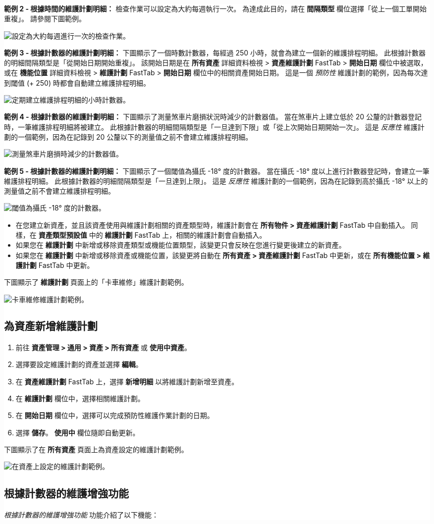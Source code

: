 **範例 2 - 根據時間的維護計劃明細：** 檢查作業可以設定為大約每週執行一次。 為達成此目的，請在 **間隔類型** 欄位選擇「從上一個工單開始重複」。 請參閱下圖範例。

![設定為大約每週進行一次的檢查作業。](media/03-preventive-maintenance.png "設定為大約每週進行一次的檢查作業")

**範例 3 - 根據計數器的維護計劃明細：** 下圖顯示了一個時數計數器，每經過 250 小時，就會為建立一個新的維護排程明細。 此根據計數器的明細間隔類型是「從開始日期開始重複」。 該開始日期是在 **所有資產** 詳細資料檢視 \> **資產維護計劃** FastTab \> **開始日期** 欄位中被選取，或在 **機能位置** 詳細資料檢視 \> **維護計劃** FastTab \> **開始日期** 欄位中的相關資產開始日期。 這是一個 *預防性* 維護計劃的範例，因為每次達到閾值 (+ 250) 時都會自動建立維護排程明細。

![定期建立維護排程明細的小時計數器。](media/04-preventive-maintenance.png "定期建立維護排程明細的小時計數器")

**範例 4 - 根據計數器的維護計劃明細：** 下圖顯示了測量煞車片磨損狀況時減少的計數器值。 當在煞車片上建立低於 20 公釐的計數器登記時，一筆維護排程明細將被建立。 此根據計數器的明細間隔類型是「一旦達到下限」或「從上次開始日期開始一次」。 這是 *反應性* 維護計劃的一個範例，因為在記錄到 20 公釐以下的測量值之前不會建立維護排程明細。

![測量煞車片磨損時減少的計數器值。](media/05-preventive-maintenance.png "測量煞車片磨損時減少的計數器值")

**範例 5 - 根據計數器的維護計劃明細：** 下圖顯示了一個閾值為攝氏 -18° 度的計數器。 當在攝氏 -18° 度以上進行計數器登記時，會建立一筆維護排程明細。 此根據計數器的明細間隔類型是「一旦達到上限」。 這是 *反應性* 維護計劃的一個範例，因為在記錄到高於攝氏 -18° 以上的測量值之前不會建立維護排程明細。

![閾值為攝氏 -18° 度的計數器。](media/06-preventive-maintenance.png "閾值為攝氏 -18° 度的計數器")

- 在您建立新資產，並且該資產使用與維護計劃相關的資產類型時，維護計劃會在 **所有物件 \> 資產維護計劃** FastTab 中自動插入。 同樣，在 **資產類型預設值** 中的 **維護計劃** FastTab 上，相關的維護計劃會自動插入。
- 如果您在 **維護計劃** 中新增或移除資產類型或機能位置類型，該變更只會反映在您進行變更後建立的新資產。
- 如果您在 **維護計劃** 中新增或移除資產或機能位置，該變更將自動在 **所有資產 \> 資產維護計劃** FastTab 中更新，或在 **所有機能位置 \> 維護計劃** FastTab 中更新。

下圖顯示了 **維護計劃** 頁面上的「卡車維修」維護計劃範例。

![卡車維修維護計劃範例。](media/07-preventive-maintenance.png "卡車維修維護計劃範例")

## <a name="add-a-maintenance-plan-to-an-asset"></a>為資產新增維護計劃

1. 前往 **資產管理 \> 通用 \> 資產 \> 所有資產** 或 **使用中資產**。

1. 選擇要設定維護計劃的資產並選擇 **編輯**。

1. 在 **資產維護計劃** FastTab 上，選擇 **新增明細** 以將維護計劃新增至資產。

1. 在 **維護計劃** 欄位中，選擇相關維護計劃。

1. 在 **開始日期** 欄位中，選擇可以完成預防性維護作業計劃的日期。 

1. 選擇 **儲存**。 **使用中** 欄位隨即自動更新。

下圖顯示了在 **所有資產** 頁面上為資產設定的維護計劃範例。

![在資產上設定的維護計劃範例。](media/08-preventive-maintenance.png "在資產上設定的維護計劃範例")

<a id="counter-based-maintenance"></a>

## <a name="counter-based-maintenance-enhancements"></a>根據計數器的維護增強功能

*根據計數器的維護增強功能* 功能介紹了以下機能：
